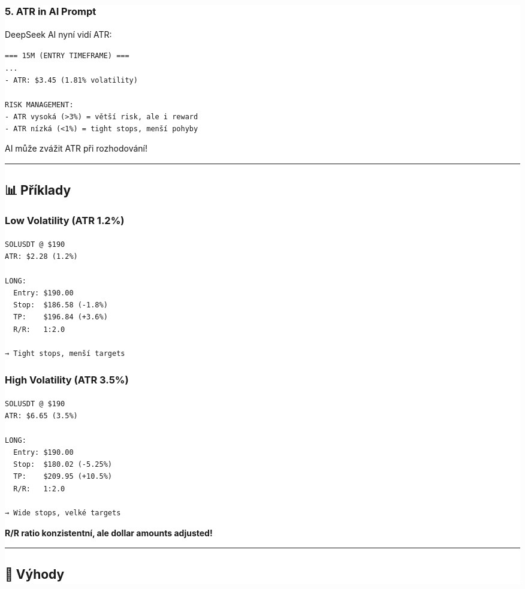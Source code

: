
### 5. **ATR in AI Prompt**

DeepSeek AI nyní vidí ATR:
```
=== 15M (ENTRY TIMEFRAME) ===
...
- ATR: $3.45 (1.81% volatility)

RISK MANAGEMENT:
- ATR vysoká (>3%) = větší risk, ale i reward
- ATR nízká (<1%) = tight stops, menší pohyby
```

AI může zvážit ATR při rozhodování!

---

## 📊 Příklady

### Low Volatility (ATR 1.2%)
```
SOLUSDT @ $190
ATR: $2.28 (1.2%)

LONG:
  Entry: $190.00
  Stop:  $186.58 (-1.8%)
  TP:    $196.84 (+3.6%)
  R/R:   1:2.0

→ Tight stops, menší targets
```

### High Volatility (ATR 3.5%)
```
SOLUSDT @ $190
ATR: $6.65 (3.5%)

LONG:
  Entry: $190.00
  Stop:  $180.02 (-5.25%)
  TP:    $209.95 (+10.5%)
  R/R:   1:2.0

→ Wide stops, velké targets
```

**R/R ratio konzistentní, ale dollar amounts adjusted!**

---

## 🎯 Výhody
